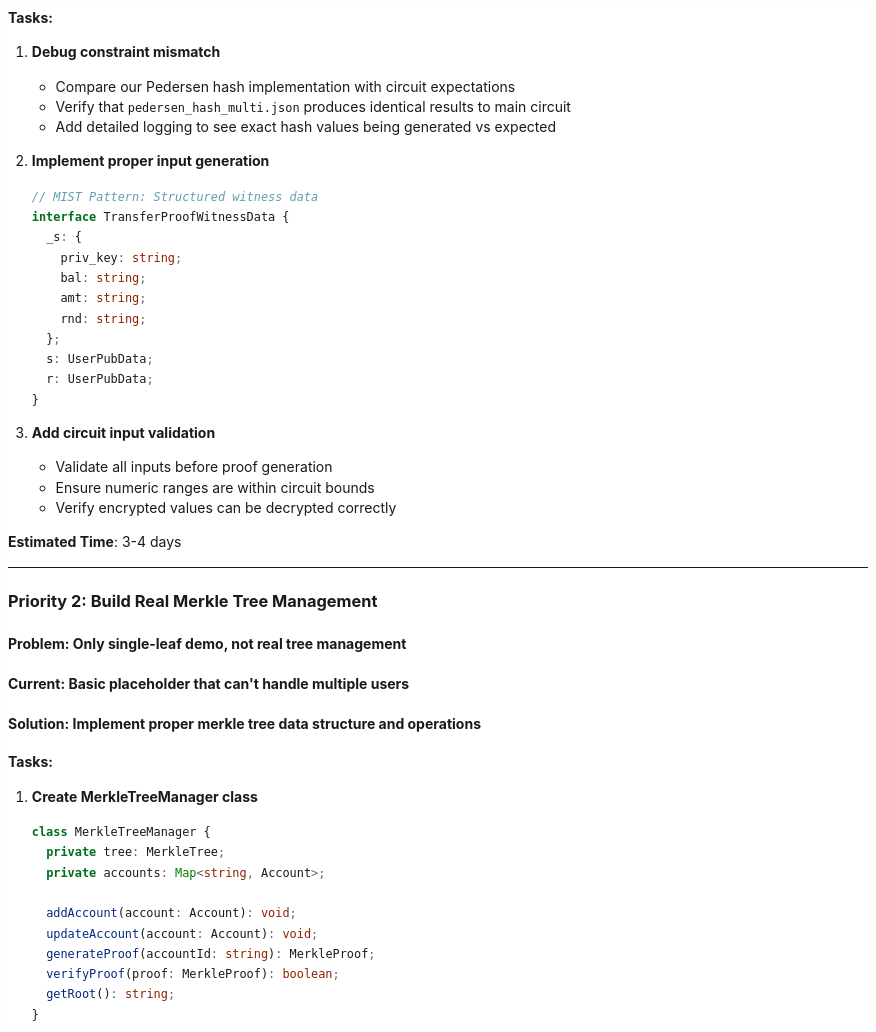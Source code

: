 **Tasks:**
1. **Debug constraint mismatch**
   - Compare our Pedersen hash implementation with circuit expectations  
   - Verify that `pedersen_hash_multi.json` produces identical results to main circuit
   - Add detailed logging to see exact hash values being generated vs expected

2. **Implement proper input generation**
   ```typescript
   // MIST Pattern: Structured witness data
   interface TransferProofWitnessData {
     _s: {
       priv_key: string;
       bal: string;
       amt: string;
       rnd: string;
     };
     s: UserPubData;
     r: UserPubData;
   }
   ```

3. **Add circuit input validation**
   - Validate all inputs before proof generation
   - Ensure numeric ranges are within circuit bounds
   - Verify encrypted values can be decrypted correctly

**Estimated Time**: 3-4 days

---

### **Priority 2: Build Real Merkle Tree Management**

#### **Problem**: Only single-leaf demo, not real tree management
#### **Current**: Basic placeholder that can't handle multiple users
#### **Solution**: Implement proper merkle tree data structure and operations

**Tasks:**
1. **Create MerkleTreeManager class**
   ```typescript
   class MerkleTreeManager {
     private tree: MerkleTree;
     private accounts: Map<string, Account>;
     
     addAccount(account: Account): void;
     updateAccount(account: Account): void;
     generateProof(accountId: string): MerkleProof;
     verifyProof(proof: MerkleProof): boolean;
     getRoot(): string;
   }
   ```
